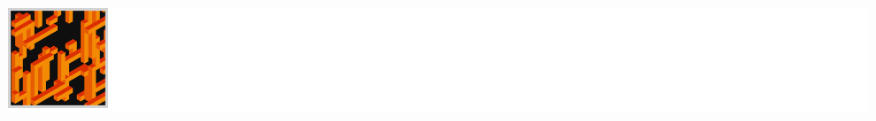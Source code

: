 [<img src="2022/2022-02-16/images/keep_2022-02-16-20-23-51.png" width="100">](2022/2022-02-16 "2022-02-16")